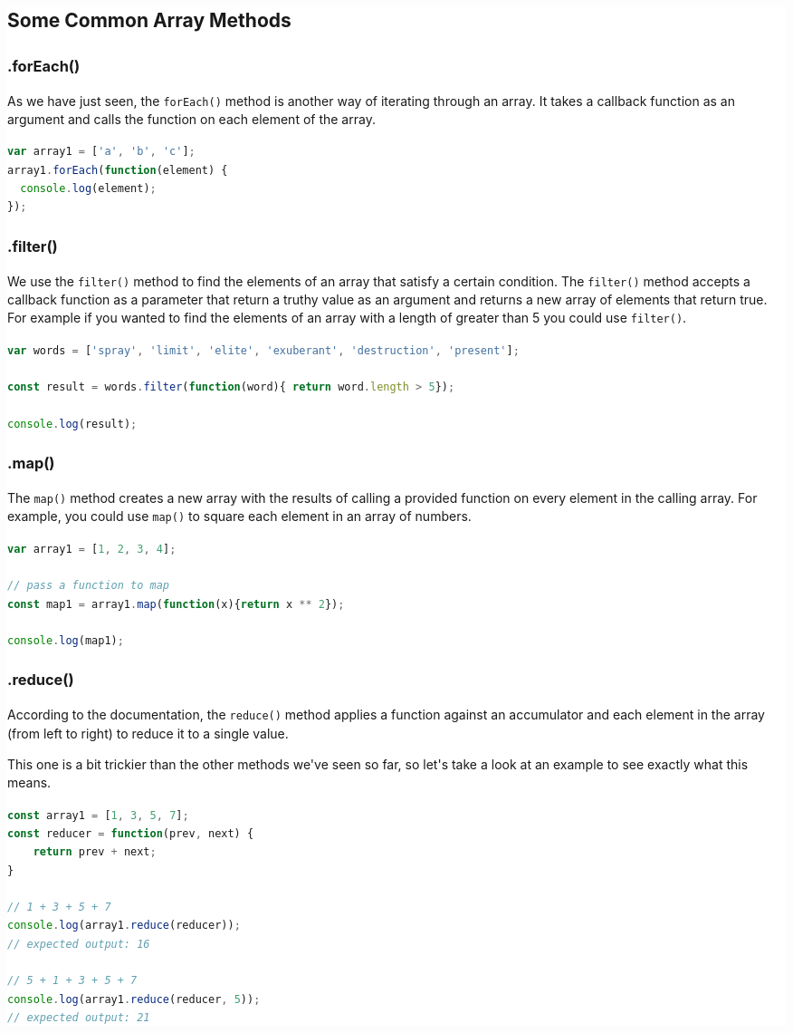## Some Common Array Methods

### .forEach()
As we have just seen, the `forEach()` method is another way of iterating through an array. It takes a callback function as an argument and calls the function on each element of the array. 

```javascript
var array1 = ['a', 'b', 'c'];
array1.forEach(function(element) {
  console.log(element);
});
```

### .filter()
 
We use the `filter()` method to find the elements of an array that satisfy a certain condition. The `filter()` method accepts a callback function as a parameter that return a truthy value as an argument and returns a new array of elements that return true. For example if you wanted to find the elements of an array with a length of greater than 5 you could use `filter()`.

```javascript
var words = ['spray', 'limit', 'elite', 'exuberant', 'destruction', 'present'];

const result = words.filter(function(word){ return word.length > 5});

console.log(result);
```

### .map()
 
The `map()` method creates a new array with the results of calling a provided function on every element in the calling array. For example, you could use `map()` to square each element in an array of numbers.
 
```javascript
var array1 = [1, 2, 3, 4];

// pass a function to map
const map1 = array1.map(function(x){return x ** 2});

console.log(map1);
```

### .reduce()
 
According to the documentation, the `reduce()` method applies a function against an accumulator and each element in the array (from left to right) to reduce it to a single value.

This one is a bit trickier than the other methods we've seen so far, so let's take a look at an example to see exactly what this means.

```javascript
const array1 = [1, 3, 5, 7];
const reducer = function(prev, next) {
    return prev + next;
}

// 1 + 3 + 5 + 7
console.log(array1.reduce(reducer));
// expected output: 16

// 5 + 1 + 3 + 5 + 7
console.log(array1.reduce(reducer, 5));
// expected output: 21
```